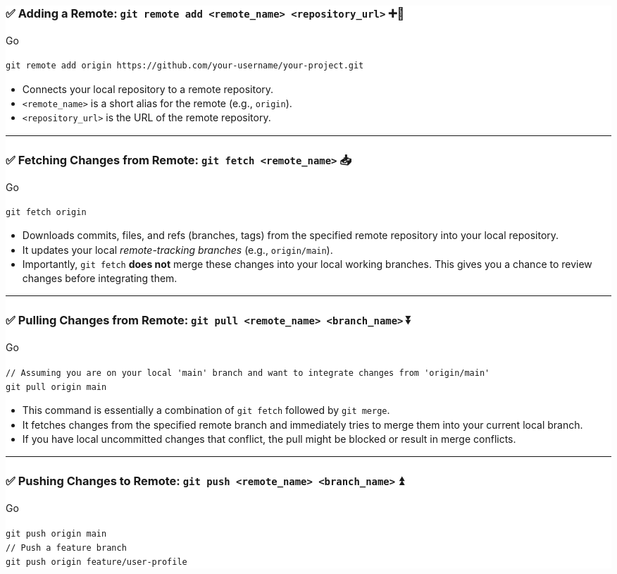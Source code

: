 ### ✅ Adding a Remote: `git remote add <remote_name> <repository_url>` ➕🔗

Go

```
git remote add origin https://github.com/your-username/your-project.git
```

- Connects your local repository to a remote repository.
- `<remote_name>` is a short alias for the remote (e.g., `origin`).
- `<repository_url>` is the URL of the remote repository.

---

### ✅ Fetching Changes from Remote: `git fetch <remote_name>` 📥

Go

```
git fetch origin
```

- Downloads commits, files, and refs (branches, tags) from the specified remote repository into your local repository.
- It updates your local _remote-tracking branches_ (e.g., `origin/main`).
- Importantly, `git fetch` **does not** merge these changes into your local working branches. This gives you a chance to review changes before integrating them.

---

### ✅ Pulling Changes from Remote: `git pull <remote_name> <branch_name>` ⏬

Go

```
// Assuming you are on your local 'main' branch and want to integrate changes from 'origin/main'
git pull origin main
```

- This command is essentially a combination of `git fetch` followed by `git merge`.
- It fetches changes from the specified remote branch and immediately tries to merge them into your current local branch.
- If you have local uncommitted changes that conflict, the pull might be blocked or result in merge conflicts.

---

### ✅ Pushing Changes to Remote: `git push <remote_name> <branch_name>` ⏫

Go

```
git push origin main
// Push a feature branch
git push origin feature/user-profile
```
